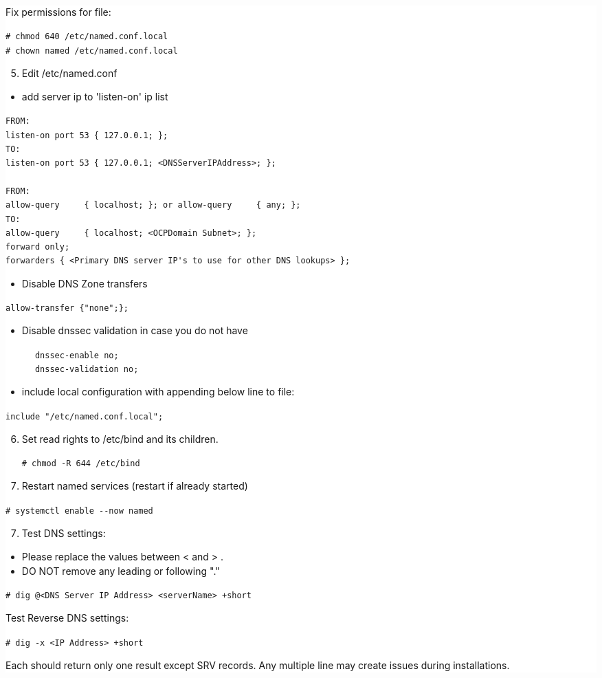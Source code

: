   Fix permissions for file:
  ```
  # chmod 640 /etc/named.conf.local
  # chown named /etc/named.conf.local
  ```

5. Edit /etc/named.conf
  - add server ip to 'listen-on' ip list
  ```
  FROM:
  listen-on port 53 { 127.0.0.1; };
  TO:
  listen-on port 53 { 127.0.0.1; <DNSServerIPAddress>; };

  FROM:
  allow-query     { localhost; }; or allow-query     { any; };
  TO:
  allow-query     { localhost; <OCPDomain Subnet>; };
  forward only;
  forwarders { <Primary DNS server IP's to use for other DNS lookups> };
  ```
  - Disable DNS Zone transfers
  ```
  allow-transfer {"none";};
  ```  
  - Disable dnssec validation in case you do not have
  ```
        dnssec-enable no;
        dnssec-validation no;

  ```
  - include local configuration with appending below line to file:
  ```
  include "/etc/named.conf.local";
  ```

6. Set read rights to /etc/bind and its children.
   ```
   # chmod -R 644 /etc/bind
   ```
7. Restart named services (restart if already started)
  ```
  # systemctl enable --now named
  ```

7. Test DNS settings:
  * Please replace the values between < and > .
  * DO NOT remove any leading or following "."

  ```
  # dig @<DNS Server IP Address> <serverName> +short
  ```
  Test Reverse DNS settings:
  ```
  # dig -x <IP Address> +short
  ```
  Each should return only one result except SRV records. Any multiple line may create issues during installations.
